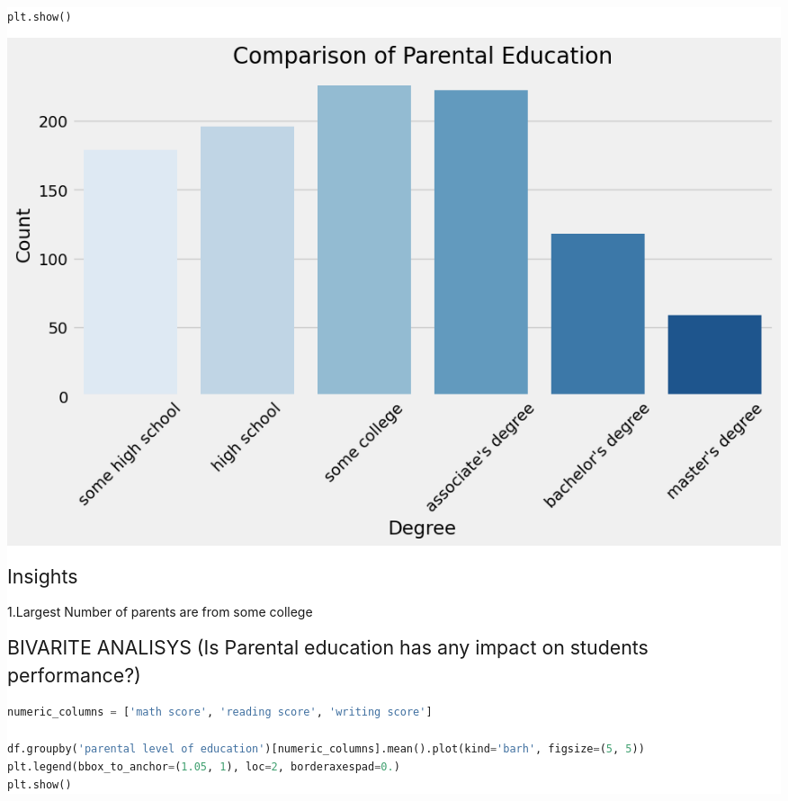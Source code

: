 ```python
plt.show()

```


    
![png](EDA%20STUDENT%20PERFORMANCE_files/EDA%20STUDENT%20PERFORMANCE_91_0.png)
    


<span style="font-size: 16pt;">Insights</span>


1.Largest Number of parents are from some college

<span style="font-size: 16pt;">BIVARITE ANALISYS (Is Parental education has any impact on students performance?)</span>



```python
numeric_columns = ['math score', 'reading score', 'writing score']

df.groupby('parental level of education')[numeric_columns].mean().plot(kind='barh', figsize=(5, 5))
plt.legend(bbox_to_anchor=(1.05, 1), loc=2, borderaxespad=0.)
plt.show()

```
